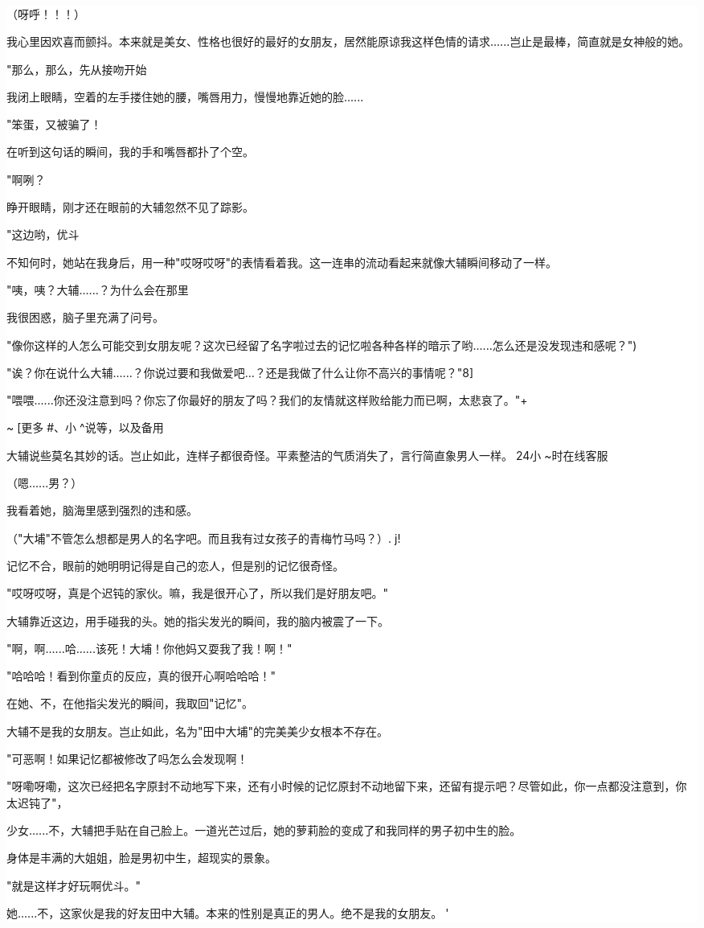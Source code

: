 （呀呼！！！）

我心里因欢喜而颤抖。本来就是美女、性格也很好的最好的女朋友，居然能原谅我这样色情的请求......岂止是最棒，简直就是女神般的她。

"那么，那么，先从接吻开始

我闭上眼睛，空着的左手搂住她的腰，嘴唇用力，慢慢地靠近她的脸......

"笨蛋，又被骗了！

在听到这句话的瞬间，我的手和嘴唇都扑了个空。

"啊咧？

睁开眼睛，刚才还在眼前的大辅忽然不见了踪影。

"这边哟，优斗

不知何时，她站在我身后，用一种"哎呀哎呀"的表情看着我。这一连串的流动看起来就像大辅瞬间移动了一样。

"咦，咦？大辅......？为什么会在那里

我很困惑，脑子里充满了问号。

"像你这样的人怎么可能交到女朋友呢？这次已经留了名字啦过去的记忆啦各种各样的暗示了哟......怎么还是没发现违和感呢？")

"诶？你在说什么大辅......？你说过要和我做爱吧...？还是我做了什么让你不高兴的事情呢？"8]

"喂喂......你还没注意到吗？你忘了你最好的朋友了吗？我们的友情就这样败给能力而已啊，太悲哀了。"+

 ~ [更多 #、小 ^说等，以及备用

大辅说些莫名其妙的话。岂止如此，连样子都很奇怪。平素整洁的气质消失了，言行简直象男人一样。 24小 ~时在线客服

（嗯......男？）

我看着她，脑海里感到强烈的违和感。

（"大埔"不管怎么想都是男人的名字吧。而且我有过女孩子的青梅竹马吗？）. j!

记忆不合，眼前的她明明记得是自己的恋人，但是别的记忆很奇怪。

"哎呀哎呀，真是个迟钝的家伙。嘛，我是很开心了，所以我们是好朋友吧。"

大辅靠近这边，用手碰我的头。她的指尖发光的瞬间，我的脑内被震了一下。

"啊，啊......哈......该死！大埔！你他妈又耍我了我！啊！"

"哈哈哈！看到你童贞的反应，真的很开心啊哈哈哈！"

在她、不，在他指尖发光的瞬间，我取回"记忆"。

大辅不是我的女朋友。岂止如此，名为"田中大埔"的完美美少女根本不存在。

"可恶啊！如果记忆都被修改了吗怎么会发现啊！

"呀嘞呀嘞，这次已经把名字原封不动地写下来，还有小时候的记忆原封不动地留下来，还留有提示吧？尽管如此，你一点都没注意到，你太迟钝了"，

少女......不，大辅把手贴在自己脸上。一道光芒过后，她的萝莉脸的变成了和我同样的男子初中生的脸。

身体是丰满的大姐姐，脸是男初中生，超现实的景象。

"就是这样才好玩啊优斗。"

她......不，这家伙是我的好友田中大辅。本来的性别是真正的男人。绝不是我的女朋友。 '

